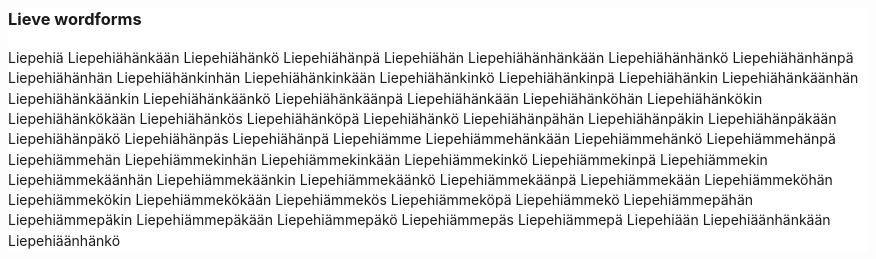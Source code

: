 
### Lieve wordforms

Liepehiä
Liepehiähänkään
Liepehiähänkö
Liepehiähänpä
Liepehiähän
Liepehiähänhänkään
Liepehiähänhänkö
Liepehiähänhänpä
Liepehiähänhän
Liepehiähänkinhän
Liepehiähänkinkään
Liepehiähänkinkö
Liepehiähänkinpä
Liepehiähänkin
Liepehiähänkäänhän
Liepehiähänkäänkin
Liepehiähänkäänkö
Liepehiähänkäänpä
Liepehiähänkään
Liepehiähänköhän
Liepehiähänkökin
Liepehiähänkökään
Liepehiähänkös
Liepehiähänköpä
Liepehiähänkö
Liepehiähänpähän
Liepehiähänpäkin
Liepehiähänpäkään
Liepehiähänpäkö
Liepehiähänpäs
Liepehiähänpä
Liepehiämme
Liepehiämmehänkään
Liepehiämmehänkö
Liepehiämmehänpä
Liepehiämmehän
Liepehiämmekinhän
Liepehiämmekinkään
Liepehiämmekinkö
Liepehiämmekinpä
Liepehiämmekin
Liepehiämmekäänhän
Liepehiämmekäänkin
Liepehiämmekäänkö
Liepehiämmekäänpä
Liepehiämmekään
Liepehiämmeköhän
Liepehiämmekökin
Liepehiämmekökään
Liepehiämmekös
Liepehiämmeköpä
Liepehiämmekö
Liepehiämmepähän
Liepehiämmepäkin
Liepehiämmepäkään
Liepehiämmepäkö
Liepehiämmepäs
Liepehiämmepä
Liepehiään
Liepehiäänhänkään
Liepehiäänhänkö